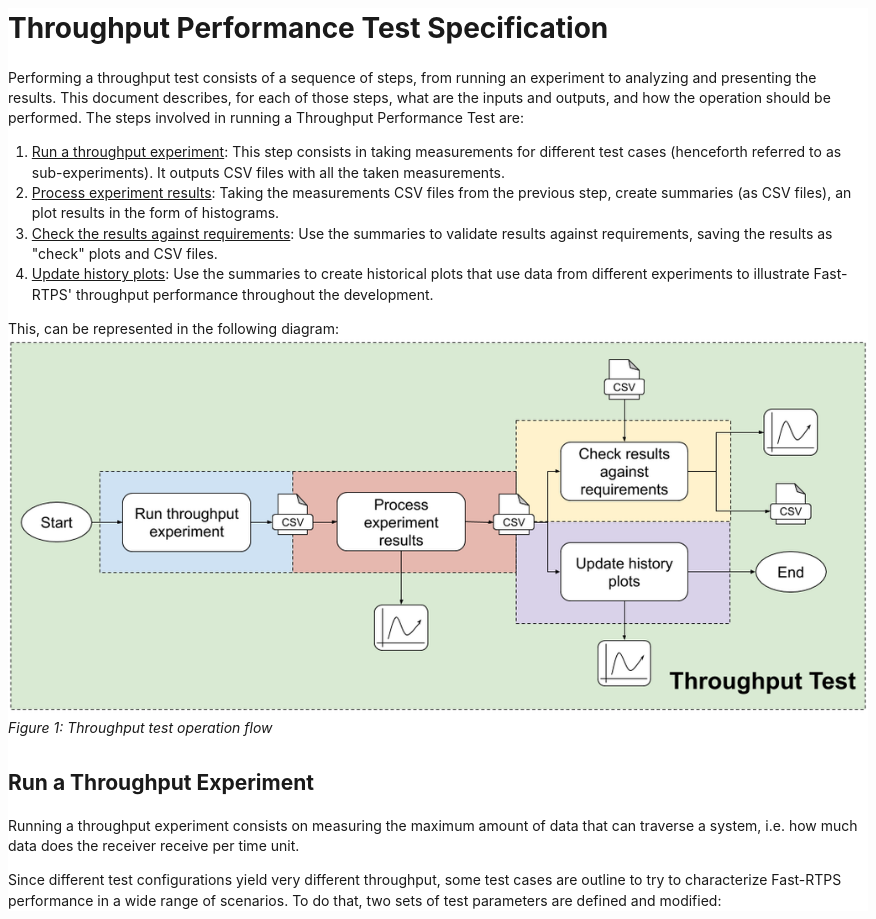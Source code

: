 # Throughput Performance Test Specification

Performing a throughput test consists of a sequence of steps, from running an experiment to analyzing and presenting the results.
This document describes, for each of those steps, what are the inputs and outputs, and how the operation should be performed.
The steps involved in running a Throughput Performance Test are:

1. [Run a throughput experiment](#run-a-throughput-experiment): This step consists in taking measurements for different test cases (henceforth referred to as sub-experiments).
It outputs CSV files with all the taken measurements.
1. [Process experiment results](#process-experiment-results): Taking the measurements CSV files from the previous step, create summaries (as CSV files), an plot results in the form of histograms.
1. [Check the results against requirements](#check-the-results-against-requirements): Use the summaries to validate results against requirements, saving the results as "check" plots and CSV files.
1. [Update history plots](#update-history-plots): Use the summaries to create historical plots that use data from different experiments to illustrate Fast-RTPS' throughput performance throughout the development.

This, can be represented in the following diagram:
![throughput_test_diagram](img/throughput_test_diagram.png)
_Figure 1: Throughput test operation flow_

## Run a Throughput Experiment

Running a throughput experiment consists on measuring the maximum amount of data that can traverse a system, i.e. how much data does the receiver receive per time unit.

Since different test configurations yield very different throughput, some test cases are outline to try to characterize Fast-RTPS performance in a wide range of scenarios.
To do that, two sets of test parameters are defined and modified:
